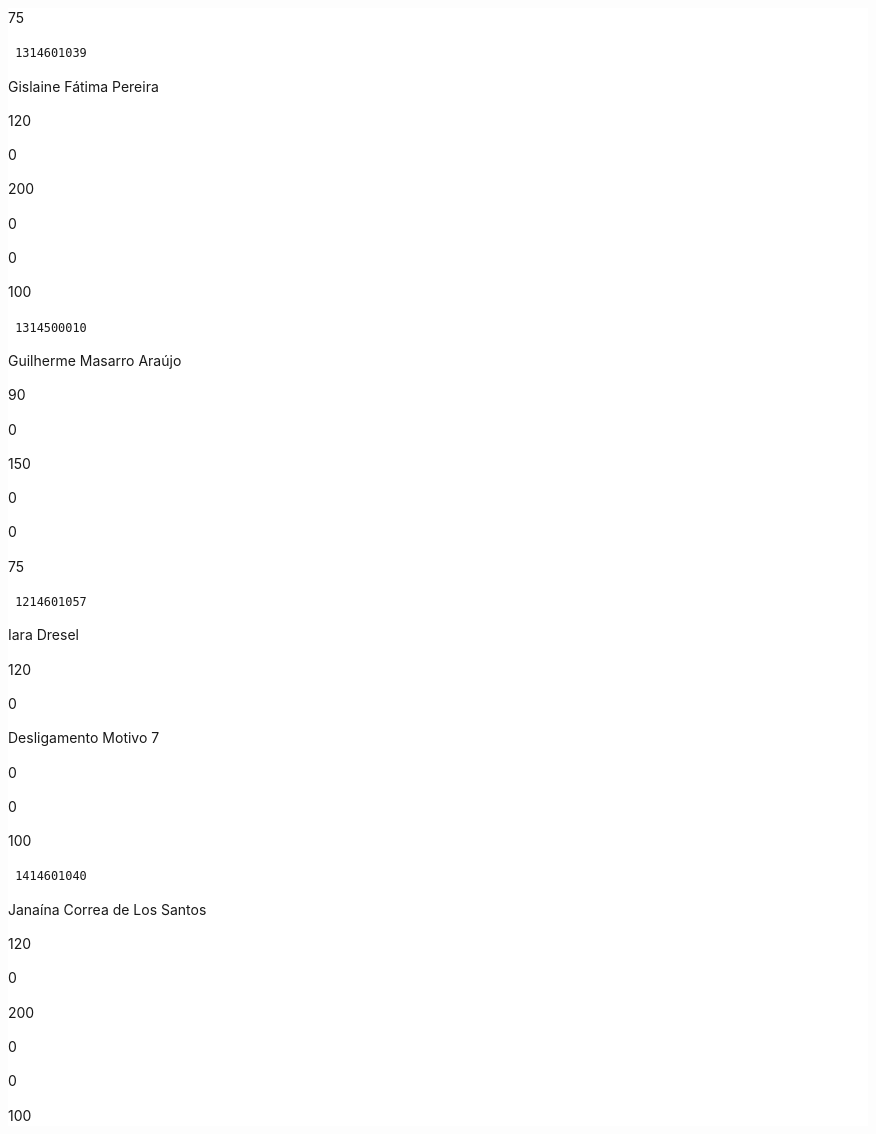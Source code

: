    75

     1314601039

   Gislaine Fátima Pereira

   120

   0

   200

   0

   0

   100

     1314500010

   Guilherme Masarro Araújo

   90

   0

   150

   0

   0

   75

     1214601057

   Iara Dresel

   120

   0

   Desligamento Motivo 7

   0

   0

   100

     1414601040

   Janaína Correa de Los Santos

   120

   0

   200

   0

   0

   100
